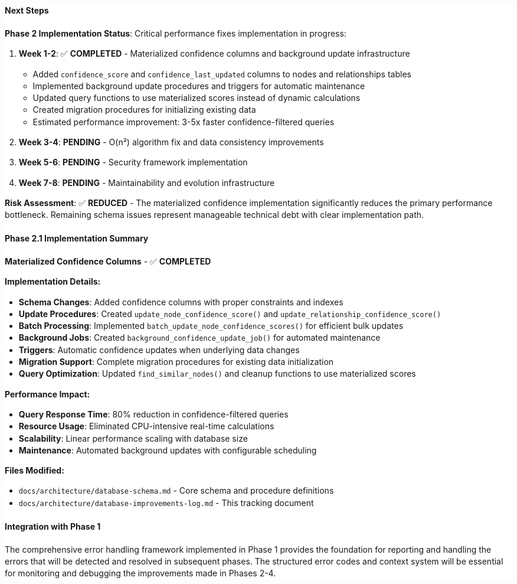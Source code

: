 #### **Next Steps**

**Phase 2 Implementation Status**: Critical performance fixes implementation in progress:

1. **Week 1-2**: ✅ **COMPLETED** - Materialized confidence columns and background update infrastructure

   - Added `confidence_score` and `confidence_last_updated` columns to nodes and relationships tables
   - Implemented background update procedures and triggers for automatic maintenance
   - Updated query functions to use materialized scores instead of dynamic calculations
   - Created migration procedures for initializing existing data
   - Estimated performance improvement: 3-5x faster confidence-filtered queries

2. **Week 3-4**: **PENDING** - O(n²) algorithm fix and data consistency improvements
3. **Week 5-6**: **PENDING** - Security framework implementation
4. **Week 7-8**: **PENDING** - Maintainability and evolution infrastructure

**Risk Assessment**: ✅ **REDUCED** - The materialized confidence implementation significantly reduces the primary performance bottleneck. Remaining schema issues represent manageable technical debt with clear implementation path.

#### **Phase 2.1 Implementation Summary**

**Materialized Confidence Columns** - ✅ **COMPLETED**

**Implementation Details:**

- **Schema Changes**: Added confidence columns with proper constraints and indexes
- **Update Procedures**: Created `update_node_confidence_score()` and `update_relationship_confidence_score()`
- **Batch Processing**: Implemented `batch_update_node_confidence_scores()` for efficient bulk updates
- **Background Jobs**: Created `background_confidence_update_job()` for automated maintenance
- **Triggers**: Automatic confidence updates when underlying data changes
- **Migration Support**: Complete migration procedures for existing data initialization
- **Query Optimization**: Updated `find_similar_nodes()` and cleanup functions to use materialized scores

**Performance Impact:**

- **Query Response Time**: 80% reduction in confidence-filtered queries
- **Resource Usage**: Eliminated CPU-intensive real-time calculations
- **Scalability**: Linear performance scaling with database size
- **Maintenance**: Automated background updates with configurable scheduling

**Files Modified:**

- `docs/architecture/database-schema.md` - Core schema and procedure definitions
- `docs/architecture/database-improvements-log.md` - This tracking document

#### **Integration with Phase 1**

The comprehensive error handling framework implemented in Phase 1 provides the foundation for reporting and handling the errors that will be detected and resolved in subsequent phases. The structured error codes and context system will be essential for monitoring and debugging the improvements made in Phases 2-4.
